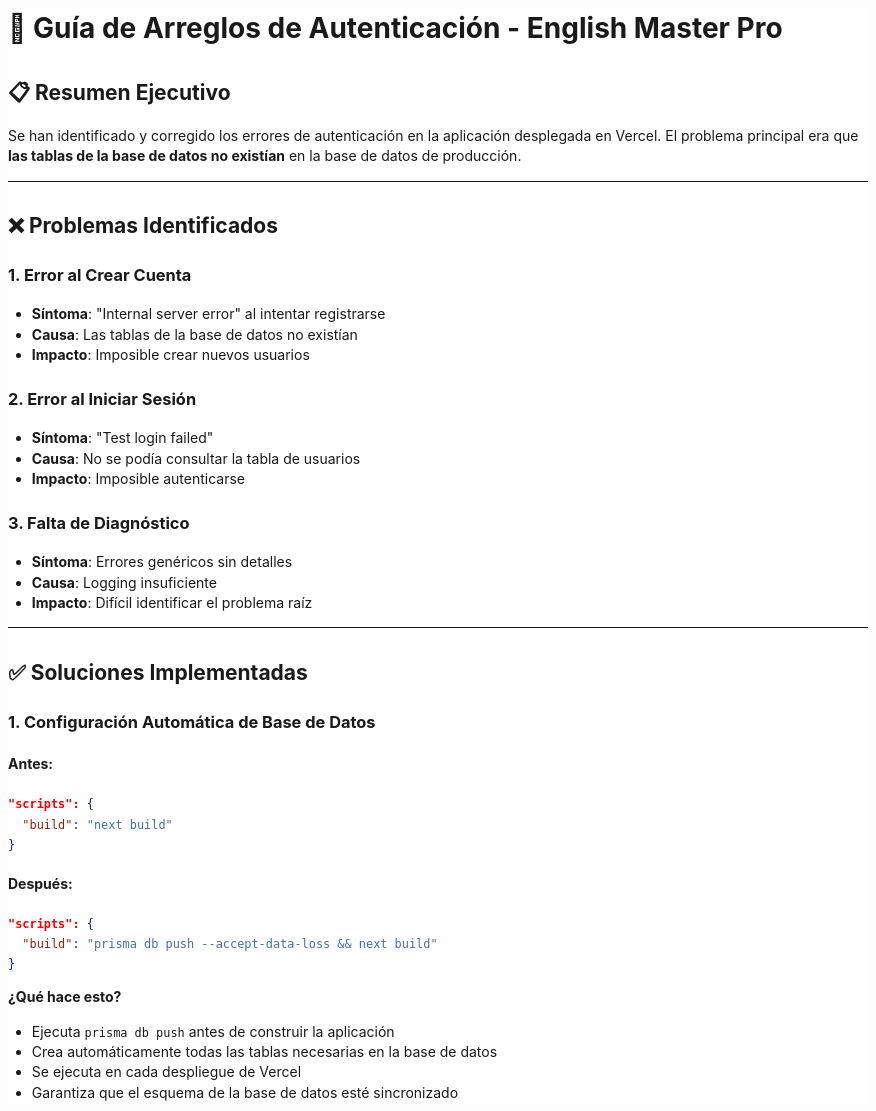 # 🔧 Guía de Arreglos de Autenticación - English Master Pro

## 📋 Resumen Ejecutivo

Se han identificado y corregido los errores de autenticación en la aplicación desplegada en Vercel. El problema principal era que **las tablas de la base de datos no existían** en la base de datos de producción.

---

## ❌ Problemas Identificados

### 1. Error al Crear Cuenta
- **Síntoma**: "Internal server error" al intentar registrarse
- **Causa**: Las tablas de la base de datos no existían
- **Impacto**: Imposible crear nuevos usuarios

### 2. Error al Iniciar Sesión
- **Síntoma**: "Test login failed" 
- **Causa**: No se podía consultar la tabla de usuarios
- **Impacto**: Imposible autenticarse

### 3. Falta de Diagnóstico
- **Síntoma**: Errores genéricos sin detalles
- **Causa**: Logging insuficiente
- **Impacto**: Difícil identificar el problema raíz

---

## ✅ Soluciones Implementadas

### 1. **Configuración Automática de Base de Datos**

#### Antes:
```json
"scripts": {
  "build": "next build"
}
```

#### Después:
```json
"scripts": {
  "build": "prisma db push --accept-data-loss && next build"
}
```

**¿Qué hace esto?**
- Ejecuta `prisma db push` antes de construir la aplicación
- Crea automáticamente todas las tablas necesarias en la base de datos
- Se ejecuta en cada despliegue de Vercel
- Garantiza que el esquema de la base de datos esté sincronizado
